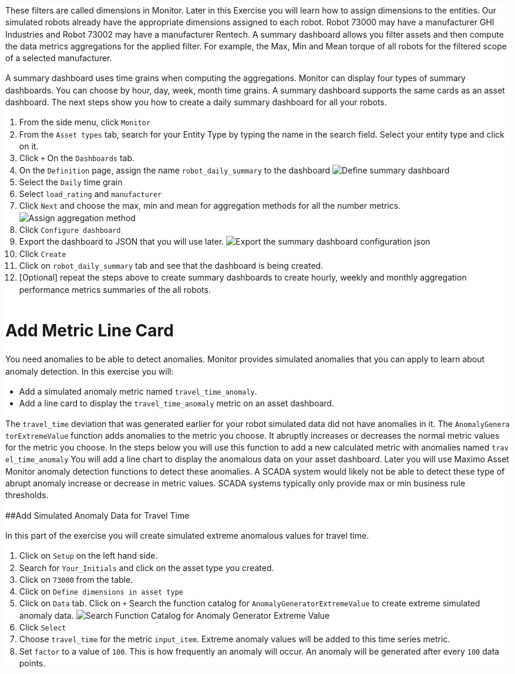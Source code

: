 These filters are called dimensions in Monitor.  Later in this Exercise you will learn how to assign dimensions to the entities. Our simulated robots already have the appropriate dimensions assigned to each robot.  Robot 73000 may have a manufacturer GHI Industries and Robot 73002 may have a manufacturer Rentech. A summary dashboard allows you filter assets and then compute the data metrics aggregations for the applied filter.  For example, the Max, Min and Mean torque of all robots for the filtered scope of a selected manufacturer.

A summary dashboard uses time grains when computing the aggregations.  Monitor can display four types of summary dashboards. You can choose by hour, day, week, month time grains.  A summary dashboard supports the same cards as an asset dashboard.  The next steps show you how to create a daily summary dashboard for all your robots.

1.  From the side menu, click `Monitor`
2.  From the `Asset types` tab, search for your Entity Type by typing the name in the search field. Select your entity type and click on it.
3.  Click `+` On the `Dashboards` tab.
4.  On the `Definition` page, assign the name `robot_daily_summary` to the dashboard
![Define summary dashboard](/img/monitor_saas/i99.png) &nbsp;
5.  Select the `Daily` time grain
6.  Select `load_rating` and `manufacturer`
7. Click `Next` and choose the max, min and mean for aggregation methods for all the number metrics. ![Assign aggregation method](/img/monitor_saas/i100.png) &nbsp;
8. Click `Configure dashboard`
9. Export the dashboard to JSON that you will use later.
![Export the summary dashboard configuration json](/img/monitor_saas/i101.png) &nbsp;
10.  Click `Create`
11.  Click on `robot_daily_summary` tab and see that the dashboard is being created.
12.  [Optional] repeat the steps above to create summary dashboards to create hourly, weekly and monthly aggregation performance metrics summaries of the all robots.

# Add Metric Line Card
You need anomalies to be able to detect anomalies.  Monitor provides simulated anomalies that you can apply to learn about anomaly detection.  In this exercise you will:

*  Add a simulated anomaly metric named `travel_time_anomaly`.
*  Add a line card to display the `travel_time_anomaly` metric on an asset dashboard.

 The `travel_time` deviation that was generated earlier for your robot simulated data did not have anomalies in it.   The `AnomalyGeneratorExtremeValue` function adds anomalies to the metric you choose.   It abruptly increases or decreases the normal metric values for the metric you choose.  In the steps below you will use this function to add a new calculated metric with anomalies named `travel_time_anomaly`  You will add a line chart to display the anomalous data on your asset dashboard.  Later you will use Maximo Asset Monitor anomaly detection functions to detect these anomalies.  A SCADA system would likely not be able to detect these type of abrupt anomaly increase or decrease in metric values. SCADA systems typically only provide max or min business rule thresholds.

##Add Simulated Anomaly Data for Travel Time

In this part of the exercise you will create simulated extreme anomalous values for travel time.  
1.  Click on `Setup` on the left hand side.
2.  Search for `Your_Initials` and click on the asset type you created.
3.  Click on `73000` from the table.
4.  Click on `Define dimensions in asset type`
5.  Click on `Data` tab.  Click on `+`
Search the function catalog for  `AnomalyGeneratorExtremeValue` to create extreme simulated anomaly data.
![Search Function Catalog for Anomaly Generator Extreme Value](/img/monitor_saas/i104.png) &nbsp;
6. Click `Select`
7. Choose  `travel_time` for the metric `input_item`.  Extreme anomaly values will be added to this time series metric.
8.  Set `factor` to a value of `100`.  This is how frequently an anomaly will occur.  An anomaly will be generated after every `100` data points.